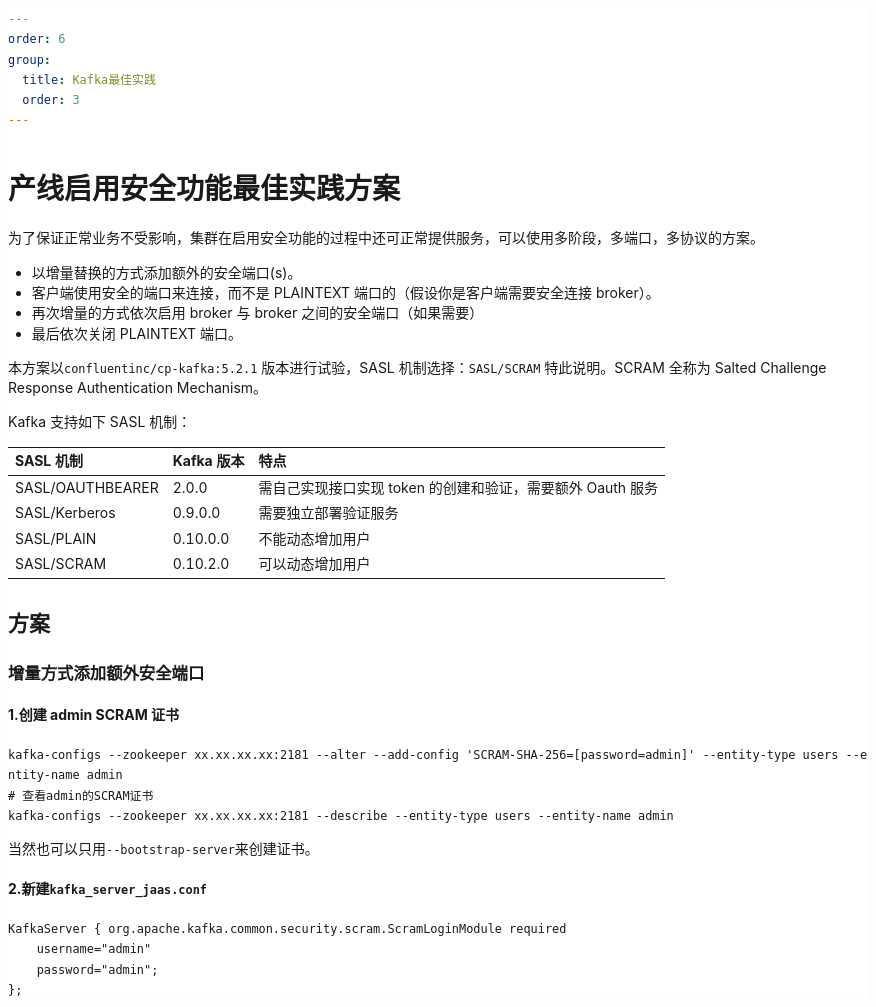 ```yaml
---
order: 6
group:
  title: Kafka最佳实践
  order: 3
---
```


# 产线启用安全功能最佳实践方案

为了保证正常业务不受影响，集群在启用安全功能的过程中还可正常提供服务，可以使用多阶段，多端口，多协议的方案。

- 以增量替换的方式添加额外的安全端口(s)。
- 客户端使用安全的端口来连接，而不是 PLAINTEXT 端口的（假设你是客户端需要安全连接 broker）。
- 再次增量的方式依次启用 broker 与 broker 之间的安全端口（如果需要）
- 最后依次关闭 PLAINTEXT 端口。

本方案以`confluentinc/cp-kafka:5.2.1` 版本进行试验，SASL 机制选择：`SASL/SCRAM` 特此说明。SCRAM 全称为 Salted Challenge Response Authentication Mechanism。

Kafka 支持如下 SASL 机制：

| SASL 机制        | Kafka 版本 | 特点                                                       |
| :--------------- | :--------- | :--------------------------------------------------------- |
| SASL/OAUTHBEARER | 2.0.0      | 需自己实现接口实现 token 的创建和验证，需要额外 Oauth 服务 |
| SASL/Kerberos    | 0.9.0.0    | 需要独立部署验证服务                                       |
| SASL/PLAIN       | 0.10.0.0   | 不能动态增加用户                                           |
| SASL/SCRAM       | 0.10.2.0   | 可以动态增加用户                                           |

## 方案

### 增量方式添加额外安全端口

#### 1.创建 admin SCRAM 证书

```
kafka-configs --zookeeper xx.xx.xx.xx:2181 --alter --add-config 'SCRAM-SHA-256=[password=admin]' --entity-type users --entity-name admin
# 查看admin的SCRAM证书
kafka-configs --zookeeper xx.xx.xx.xx:2181 --describe --entity-type users --entity-name admin
```

当然也可以只用`--bootstrap-server`来创建证书。

#### 2.新建`kafka_server_jaas.conf`

```
KafkaServer { org.apache.kafka.common.security.scram.ScramLoginModule required
    username="admin"
    password="admin";
};
```
